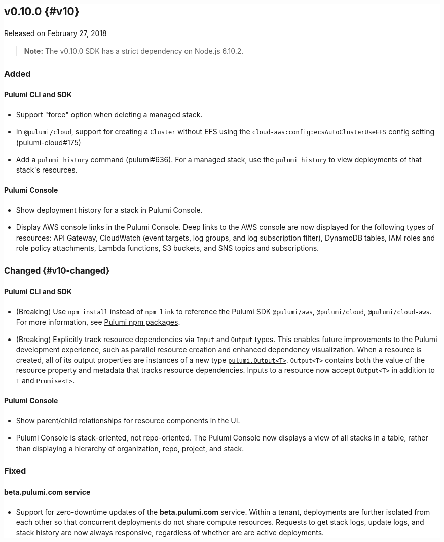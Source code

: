 ## v0.10.0 {#v10}

Released on February 27, 2018

> **Note:** The v0.10.0 SDK has a strict dependency on Node.js 6.10.2.

### Added

#### Pulumi CLI and SDK

-  Support "force" option when deleting a managed stack.

-  In `@pulumi/cloud`, support for creating a `Cluster` without EFS using the `cloud-aws:config:ecsAutoClusterUseEFS` config setting ([pulumi-cloud#175](https://github.com/pulumi/pulumi-cloud/issues/175))

-  Add a `pulumi history` command ([pulumi#636](https://github.com/pulumi/pulumi/issues/636)). For a managed stack, use the `pulumi history` to view deployments of that stack's resources.

#### Pulumi Console

-  Show deployment history for a stack in Pulumi Console.

-  Display AWS console links in the Pulumi Console.
   Deep links to the AWS console are now displayed for the following types of resources: API Gateway, CloudWatch (event targets, log groups, and log subscription filter), DynamoDB tables, IAM roles and role policy attachments, Lambda functions, S3 buckets, and SNS topics and subscriptions.

### Changed {#v10-changed}

#### Pulumi CLI and SDK

-  (Breaking) Use `npm install` instead of `npm link` to reference the Pulumi SDK `@pulumi/aws`, `@pulumi/cloud`, `@pulumi/cloud-aws`. For more information, see [Pulumi npm packages].

-  (Breaking) Explicitly track resource dependencies via `Input` and `Output` types. This enables future improvements to the Pulumi development experience, such as parallel resource creation and enhanced dependency visualization. When a resource is created, all of its output properties are instances of a new type [`pulumi.Output<T>`][`Output`]. `Output<T>` contains both the value of the resource property and metadata that tracks resource dependencies. Inputs to a resource now accept `Output<T>` in addition to `T` and `Promise<T>`.

#### Pulumi Console

-  Show parent/child relationships for resource components in the UI.

-  Pulumi Console is stack-oriented, not repo-oriented. The Pulumi Console now displays a view of all stacks in a table, rather than displaying a hierarchy of organization, repo, project, and stack.

### Fixed

#### beta.pulumi.com service

-  Support for zero-downtime updates of the **beta.pulumi.com** service. Within a tenant, deployments are further isolated from each other so that concurrent deployments do not share compute resources. Requests to get stack logs, update logs, and stack history are now always responsive, regardless of whether are are active deployments.


[`Output`]: /reference/pkg/nodejs/@pulumi/pulumi/index.html#Output
[Python documentation]: ./python.html
[Defining and setting stack settings]: ./config.html#config-stack
[Configuration]: ./config.html
[Pulumi npm packages]: ./javascript.html#npm-packages
[Programming Model]: ./programming-model.html